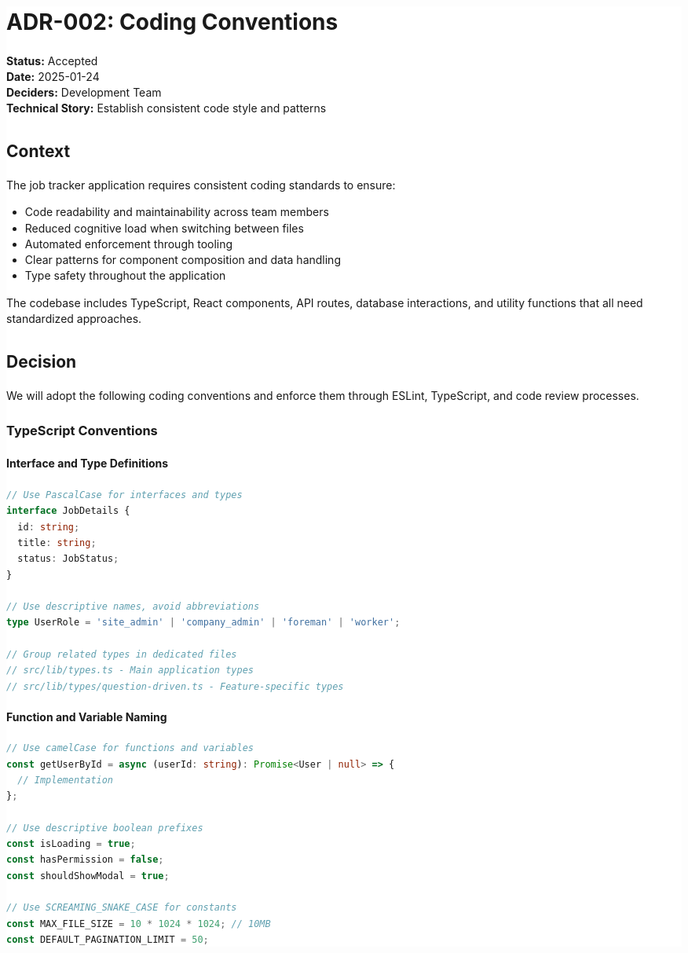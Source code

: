# ADR-002: Coding Conventions

**Status:** Accepted  
**Date:** 2025-01-24  
**Deciders:** Development Team  
**Technical Story:** Establish consistent code style and patterns

## Context

The job tracker application requires consistent coding standards to ensure:
- Code readability and maintainability across team members
- Reduced cognitive load when switching between files
- Automated enforcement through tooling
- Clear patterns for component composition and data handling
- Type safety throughout the application

The codebase includes TypeScript, React components, API routes, database interactions, and utility functions that all need standardized approaches.

## Decision

We will adopt the following coding conventions and enforce them through ESLint, TypeScript, and code review processes.

### TypeScript Conventions

#### Interface and Type Definitions
```typescript
// Use PascalCase for interfaces and types
interface JobDetails {
  id: string;
  title: string;
  status: JobStatus;
}

// Use descriptive names, avoid abbreviations
type UserRole = 'site_admin' | 'company_admin' | 'foreman' | 'worker';

// Group related types in dedicated files
// src/lib/types.ts - Main application types
// src/lib/types/question-driven.ts - Feature-specific types
```

#### Function and Variable Naming
```typescript
// Use camelCase for functions and variables
const getUserById = async (userId: string): Promise<User | null> => {
  // Implementation
};

// Use descriptive boolean prefixes
const isLoading = true;
const hasPermission = false;
const shouldShowModal = true;

// Use SCREAMING_SNAKE_CASE for constants
const MAX_FILE_SIZE = 10 * 1024 * 1024; // 10MB
const DEFAULT_PAGINATION_LIMIT = 50;
```
